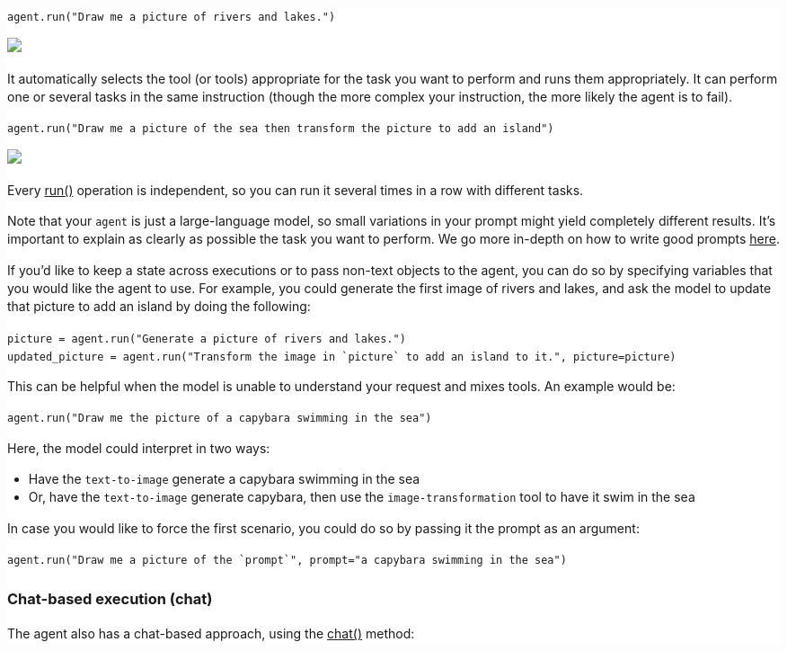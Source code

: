 ```
agent.run("Draw me a picture of rivers and lakes.")
```

![](https://huggingface.co/datasets/huggingface/documentation-images/resolve/main/transformers/rivers_and_lakes.png)

It automatically selects the tool (or tools) appropriate for the task you want to perform and runs them appropriately. It can perform one or several tasks in the same instruction (though the more complex your instruction, the more likely the agent is to fail).

```
agent.run("Draw me a picture of the sea then transform the picture to add an island")
```

![](https://huggingface.co/datasets/huggingface/documentation-images/resolve/main/transformers/sea_and_island.png)

Every [run()](/docs/transformers/v4.34.0/en/main_classes/agent#transformers.Agent.run) operation is independent, so you can run it several times in a row with different tasks.

Note that your `agent` is just a large-language model, so small variations in your prompt might yield completely different results. It’s important to explain as clearly as possible the task you want to perform. We go more in-depth on how to write good prompts [here](custom_tools#writing-good-user-inputs).

If you’d like to keep a state across executions or to pass non-text objects to the agent, you can do so by specifying variables that you would like the agent to use. For example, you could generate the first image of rivers and lakes, and ask the model to update that picture to add an island by doing the following:

```
picture = agent.run("Generate a picture of rivers and lakes.")
updated_picture = agent.run("Transform the image in `picture` to add an island to it.", picture=picture)
```

This can be helpful when the model is unable to understand your request and mixes tools. An example would be:

```
agent.run("Draw me the picture of a capybara swimming in the sea")
```

Here, the model could interpret in two ways:

-   Have the `text-to-image` generate a capybara swimming in the sea
-   Or, have the `text-to-image` generate capybara, then use the `image-transformation` tool to have it swim in the sea

In case you would like to force the first scenario, you could do so by passing it the prompt as an argument:

```
agent.run("Draw me a picture of the `prompt`", prompt="a capybara swimming in the sea")
```

### Chat-based execution (chat)

The agent also has a chat-based approach, using the [chat()](/docs/transformers/v4.34.0/en/main_classes/agent#transformers.Agent.chat) method:
